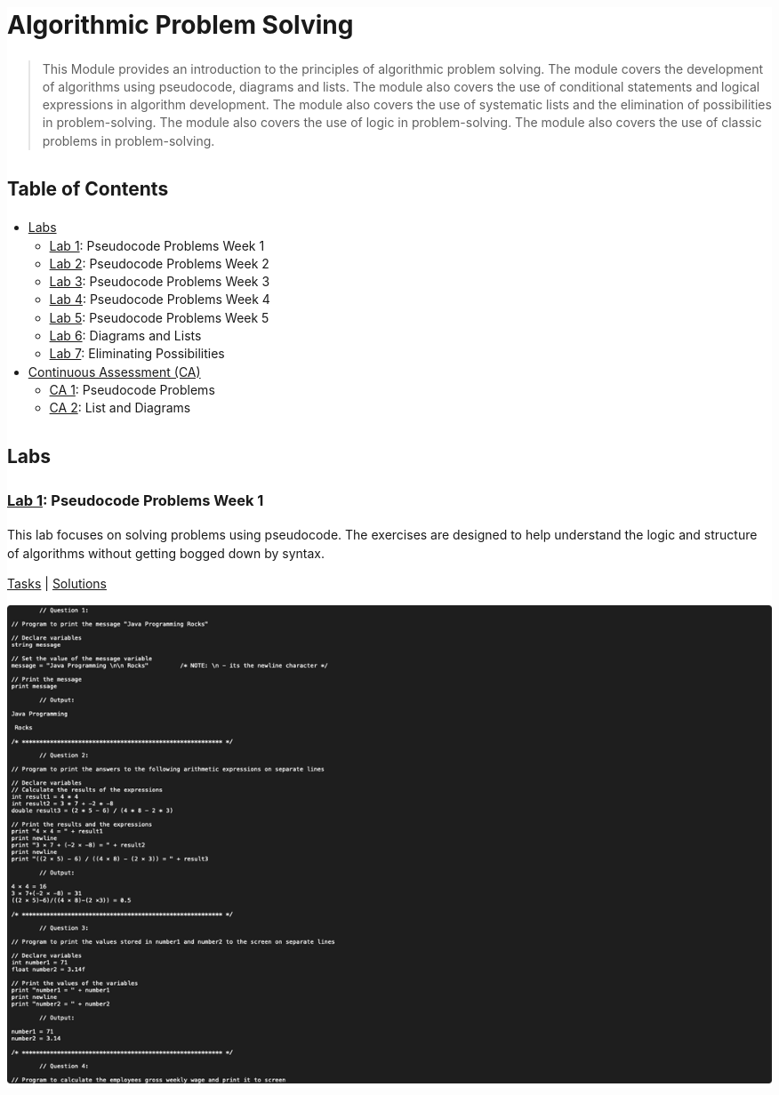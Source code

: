 # Algorithmic Problem Solving

> This Module provides an introduction to the principles of algorithmic problem solving. The module covers the development of algorithms using pseudocode, diagrams and lists. The module also covers the use of conditional statements and logical expressions in algorithm development. The module also covers the use of systematic lists and the elimination of possibilities in problem-solving. The module also covers the use of logic in problem-solving. The module also covers the use of classic problems in problem-solving.

## Table of Contents

- [Labs](#labs)
    - [Lab 1](#lab-1-pseudocode-problems-week-1): Pseudocode Problems Week 1
    - [Lab 2](#lab-2-pseudocode-problems-week-2): Pseudocode Problems Week 2
    - [Lab 3](#lab-3-pseudocode-problems-week-3): Pseudocode Problems Week 3
    - [Lab 4](#lab-4-pseudocode-problems-week-4): Pseudocode Problems Week 4
    - [Lab 5](#lab-5-pseudocode-problems-week-5): Pseudocode Problems Week 5
    - [Lab 6](#lab-6-diagrams-and-lists): Diagrams and Lists
    - [Lab 7](#lab-7-eliminating-possibilities): Eliminating Possibilities
- [Continuous Assessment (CA)](#continuous-assessment-ca)
    - [CA 1](#ca-1-pseudocode-problems): Pseudocode Problems
    - [CA 2](#ca-2-list-and-diagrams): List and Diagrams

## Labs

### [Lab 1](Lab1): Pseudocode Problems Week 1

This lab focuses on solving problems using pseudocode. The exercises are designed to help understand the logic and structure of algorithms without getting bogged down by syntax.

[Tasks](Lab1/Sem1-Lab1.pdf) | [Solutions](Lab1/Lab1.txt)

![Lab 1 Screenshot](https://github.com/DanyilT/projects-in-university/blob/img/Year1/Sem1/Algorithmic%20Problem%20Solving/Lab1/Screenshot.png?raw=true)
